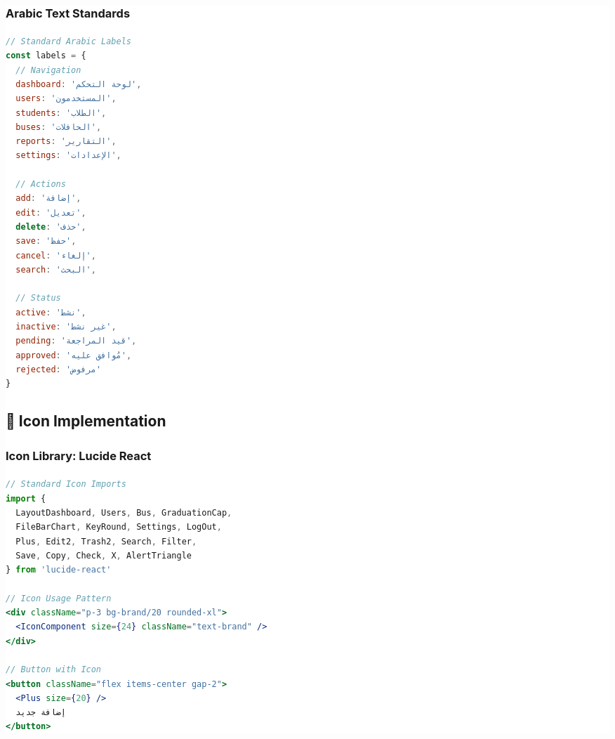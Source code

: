 ### Arabic Text Standards
```javascript
// Standard Arabic Labels
const labels = {
  // Navigation
  dashboard: 'لوحة التحكم',
  users: 'المستخدمون',
  students: 'الطلاب',
  buses: 'الحافلات',
  reports: 'التقارير',
  settings: 'الإعدادات',
  
  // Actions
  add: 'إضافة',
  edit: 'تعديل',
  delete: 'حذف',
  save: 'حفظ',
  cancel: 'إلغاء',
  search: 'البحث',
  
  // Status
  active: 'نشط',
  inactive: 'غير نشط',
  pending: 'قيد المراجعة',
  approved: 'مُوافق عليه',
  rejected: 'مرفوض'
}
```

## 🎨 Icon Implementation

### Icon Library: Lucide React
```jsx
// Standard Icon Imports
import { 
  LayoutDashboard, Users, Bus, GraduationCap, 
  FileBarChart, KeyRound, Settings, LogOut,
  Plus, Edit2, Trash2, Search, Filter,
  Save, Copy, Check, X, AlertTriangle
} from 'lucide-react'

// Icon Usage Pattern
<div className="p-3 bg-brand/20 rounded-xl">
  <IconComponent size={24} className="text-brand" />
</div>

// Button with Icon
<button className="flex items-center gap-2">
  <Plus size={20} />
  إضافة جديد
</button>
```
